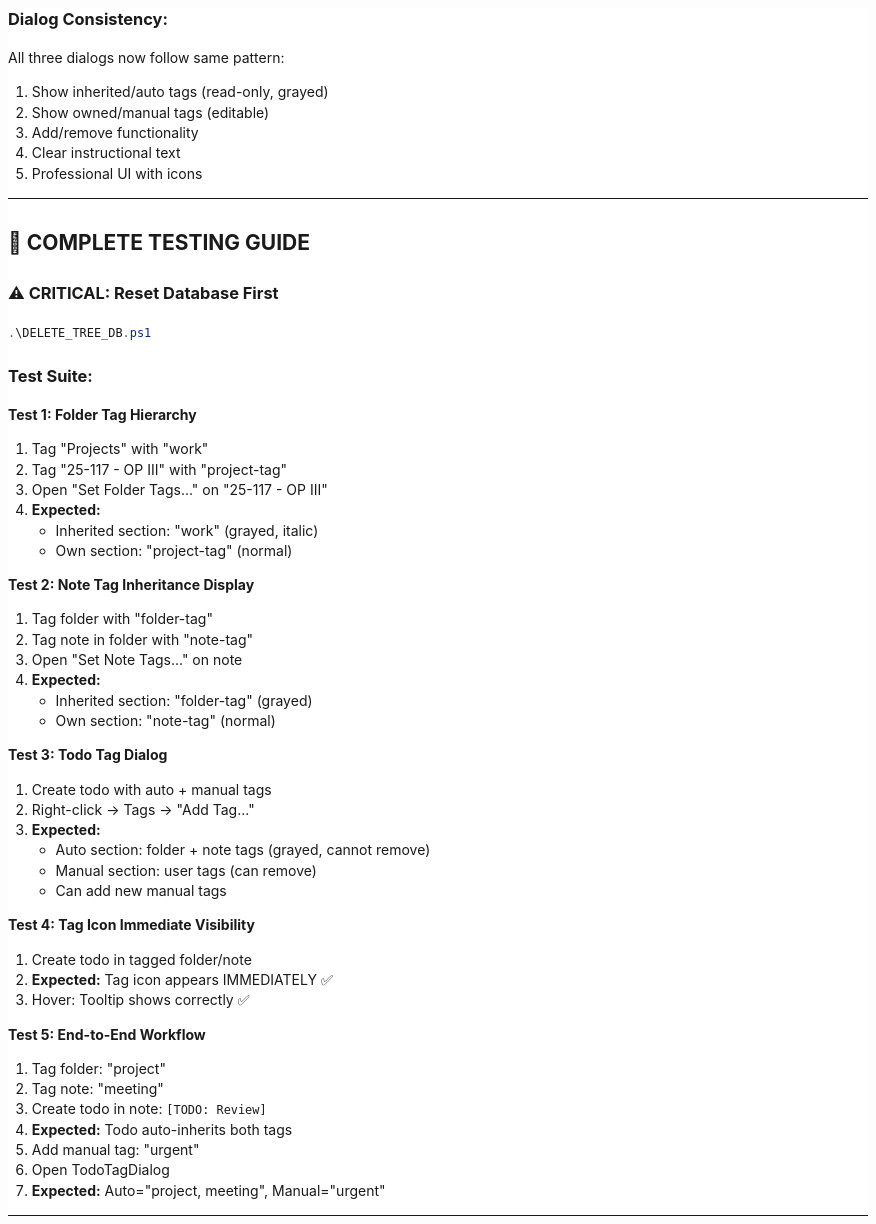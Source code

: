 ### **Dialog Consistency:**
All three dialogs now follow same pattern:
1. Show inherited/auto tags (read-only, grayed)
2. Show owned/manual tags (editable)
3. Add/remove functionality
4. Clear instructional text
5. Professional UI with icons

---

## 🧪 **COMPLETE TESTING GUIDE**

### **⚠️ CRITICAL: Reset Database First**
```powershell
.\DELETE_TREE_DB.ps1
```

### **Test Suite:**

**Test 1: Folder Tag Hierarchy**
1. Tag "Projects" with "work"
2. Tag "25-117 - OP III" with "project-tag"
3. Open "Set Folder Tags..." on "25-117 - OP III"
4. **Expected:**
   - Inherited section: "work" (grayed, italic)
   - Own section: "project-tag" (normal)

**Test 2: Note Tag Inheritance Display**
1. Tag folder with "folder-tag"
2. Tag note in folder with "note-tag"
3. Open "Set Note Tags..." on note
4. **Expected:**
   - Inherited section: "folder-tag" (grayed)
   - Own section: "note-tag" (normal)

**Test 3: Todo Tag Dialog**
1. Create todo with auto + manual tags
2. Right-click → Tags → "Add Tag..."
3. **Expected:**
   - Auto section: folder + note tags (grayed, cannot remove)
   - Manual section: user tags (can remove)
   - Can add new manual tags

**Test 4: Tag Icon Immediate Visibility**
1. Create todo in tagged folder/note
2. **Expected:** Tag icon appears IMMEDIATELY ✅
3. Hover: Tooltip shows correctly ✅

**Test 5: End-to-End Workflow**
1. Tag folder: "project"
2. Tag note: "meeting"
3. Create todo in note: `[TODO: Review]`
4. **Expected:** Todo auto-inherits both tags
5. Add manual tag: "urgent"
6. Open TodoTagDialog
7. **Expected:** Auto="project, meeting", Manual="urgent"

---